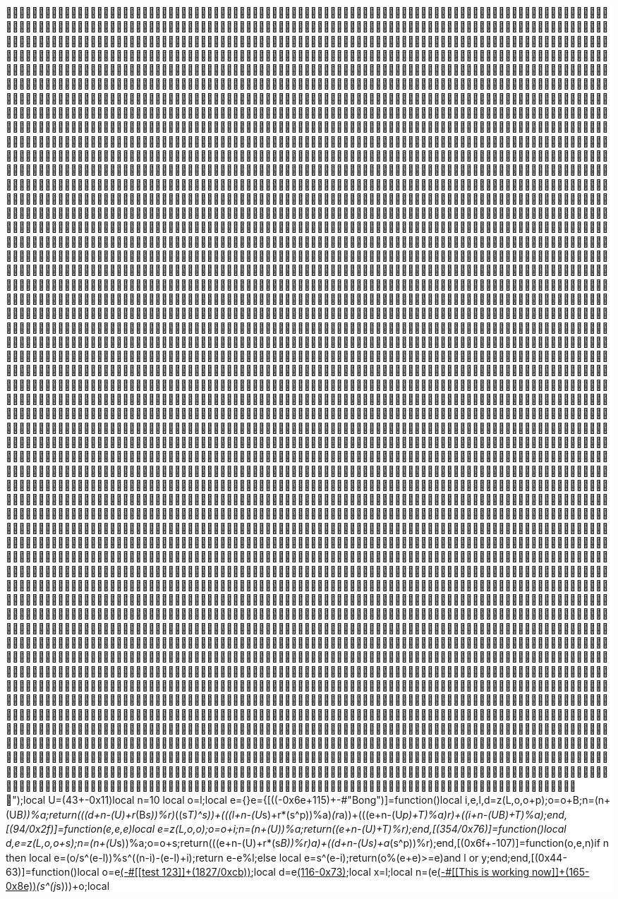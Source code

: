 🤣🤪😀😉😃🤣🤪😄😝😀🤪😜😆😝😉😀🙂😃😅😜😉😝😂😝😃🤪🤪😁😀😀😉😜😀😝🤣😀🤪😀😊🤪😜😝🤣😇🙂😂😝🙂😜😂😆🤣😀😆😆😄😂😀😉😆😉🙃😃😅😀😁🤣😃😇😅🤣😁🙂🤪🤪😄🙂😀🙃😉😀😉😜🙃😉😂🙂🤣😃😆😇😄😝😃🤪😜😅😊🤣😇🙃😊😃🙂😇😂😁😁😆😃😉😁😊🤪🤣🤪😜😀😃🤪😆😇😝😊😂🙃😝😂😅🤣😊😆🙃🤪😄😜😂😜😇🤪😀😝😁🤣😀🙂😁😀😇😜😂😝🙂😊🤪😉😆😇😝😝😜😇😄😉😊🙃😆😉😄😜🤣😝😆😊😉😉😀😇🤪🤪😃😊😜🙃🙃🙂😇😂😁😅😁😁😆😅😀😉😅🙂😄🤣🙂😆🤪🙃😅😂🤪🤣😆😄🙂😆😃😄🤣😀😇🤪😝😝😄😂🤣🤣🤪😃🤣😜😇🤪😄😁😀😄😄😀🙂🤪😉😝😁🙂😀😅😊😆😃🤣😉😁😜😁😊😝🙂😜😂😝😜😝😀😉😉🙃😝😂😀🤣🙃😆😝😄😅😃🙂🤪😜🤪😃😇🤣😊😄🙂🙃😂🙂🤣😆😀😆😃😜😃😃😜😅🙃😝😇😂🙃😊🙂😆😂😝😆😝😆🙃😄😃😀😇😊😁😊😃😉😅😂😜🤣😜😁😃😅😅😄😜😃😝😀🙂😉😜😊🙂🙃😃😂😁😅😇😆😊😄🙃😜🙂😃😝😜😉🤪😉😂😄😆🙂😄🤪😃😆😆😄😅😅😁😁😀😝😀😀🤪😂😇😂😉🙂😂😇😂😜🤣😅😅😀😃😄😀🙃😀😀🤪🙂🙂🤣😆😇😄🤣😀😇😜😄😄😃😄😇😃😉😜🙃😝😊😊😊🙂😜🙂😂😂😉🤣😆😁🙃😄😇😀🤪🙂🙃🤣😇😅😄😁🙂🤣😁😅😂😁😉😄🙂😝😄🙃😇🙂😄🤣🙂😉😄🙂😆😁😉😂😆😅😅🤪😇😜😁😀😅🤪😊😝😃😂🙂😅🤪😁🤣😅😂😀😄😁😜😃🤣😜😝🤪🤪😇😅🤣🤣🙃🙂😂😊😅😜😆🤣😁🙂😇😉🤪😝😂🤣🤣🤣😆😄😄🙂😀🤪😅😝😆😝😄😇😀🙃😜🙂🤪😃😇😊😊😁🙃🤣🤣😜😀🤣😝😇😊😇😉😄🙂🙂😊😃😇😁😉🤣🙂😜😂🙂😃😜😉🤪😇😂🙃🤪🙂😆🤣😉😊😆😉🙃🙂😄😄😄😅😃😆😃😝😆😀😄🤪😃😝🙂😊🙃🙃🤪😂😝😂😃😅😂😇😉😊😊🙃🤣😂😇🤣😄🙂😊🙃😂🙂🙂🤣😁😅😉😄😊😃😉😀😅🤪😀😇😂😊😆🤣😇😃😉😜🤣😝😇😇😄😜😊😀😁🤪🤣😇😀😉😃🙂🙃😂😃😁🙃😆😝😄😂😉😆🙂🤪😂😀😅🤣😁😇🙂🙃🤣🙃😅😊😁🙃🤪🤣😉😉🙂🤣🤣😇😅😄😂🤪🙂😂😂🤣😆😜😄😁😃😊😀🤪😜🙂😇😝😇😀🤣😀😄😆😀😀🤪🤣😇😇😜🙃😜😝😜😄😊😂😉😜😉😄🙂😇🤣😅😆😅😄😝😃😇😉🙂😂😉🤣😀😆🤣🙂😀🤣😄😃🙂😅😄😁😁😇😉😝😅🤪🤪😊😜😉😉🙂🙃😂😇😅😊😁😜🤪😀😀😝😜😅😝🙂😇😇😊😃😅😀😀😜😜😀😝🤣😊😇😜😂😇😇😝😂😇😃🤣😇😄😀😃😀🤪😇😝😄😊🙂😀😉😜😁😇😊😊😆😉🙃🙃😀😂😆😅😃😁😇😃😊🙂😇🙂😆🤣🤣😆😇😁😄🙂😇🤣😂😅😃😄😜😇🤣😉😆😂😇🤣😄😆🙂🙃😅😂😅🤣😂😆😅😁🙃😃😃😀😀🤪😊😇😁😂😁🙃😄🙂😆🤣😉😆😇😇😄😊😃🙂🤪😂😆😅😉🙃😂🙃😅😂🤪😅😝😆😊😄🤪😀😅🤪😝😝😅😇😆😅😅😄😄😀🙂🤪🤪😃😅😃😄😇😀😇🤪😇😃🙃😆😅🙂🙃😉😄😆😁😂😃😜😜😉🤪😃😉😄😉😄🤣🤪😂😅🤣🤣😆😇😀🤣😃😜😀🤣😝🙃😝😀🙂😆😃😁😁😀😃🤣😜😇🤪😄😇🙂😉🤪😇😇😊😉😉😄😅😃😄😇😃😄😜🙂😄😉😁😁😀😝😜😃🤪😄😉😇😉🤪🙂🙃🙂😂😅🙃😆😇😆😆😊😅🙂😇😂😄😅🙂🙃😄😂😆😄😉🤣😆😆😅😝😇🤪😆😜😝🤪😂😂😆😂😜🙂😝😂😅🤣😀😁😂😇🤪😉😄🙂😆🤣😉😅😀😉🤣😂😝😂😆😅😇😄🤣😊😊🙃😉🙂😀🤣🤣😊😄😉😆🙂😂🤣😊😁🤣😃😃😜😄😅😇🙂🙂🤣😄😆🙂😄🤪😅🙂😅😊😅😄😁😃🤪😜😀😃🤪🤣😝😄😊🤣🙂😊🙂😁🤣😉😃🤪😇😊😉🙂🙂🤪😂😆😊😃😉😃🙃😄😂😂🤣😅😆🙂😄😁😀🙃🤪🤪😊😄😅😉😁😇😄😄😀🙂😁😅😆😀😄🙃😃😂🙃😇😂😄😅😄😁🙂😃🤪😂😇😅😉😁😁😃😂😀🙂🤪🤪😝🤣😅🙂😁😆😃😉😀😀😆😂😁😀😃🤣🤪😁🤪😁😝😝😉😇🙃🙃🙂😆🤣😀😄😆😇😊😉🤪🙃😆😂😉😉😃🙃🤣😂😅🙂😀😀😃😝🤪😇😆😉😉😀😂😝😂😇🙂😉😝🙃😊😂🤪😅🙃😁😜😄😆😜🤪🙃😆😂😄😅🙂😁🤪🤣😝😂🙂🤣😁😆😉😃😝😃😀🤪😊😝😁😆🤣😁😝😄😀😀🤣🤪😇😁😁😄🙂😀😂😁😆😂😃😅😀😁🤣😃😇😆😝😆😝😆😂😜😂😀🙃🤪😆😇😊😃😄😁😉😃🙂😜🤪🤪😆😀😝😃😃😀😄🤪🙂😇😆😉🙃🙃😃😂😜😜😉🤪😉😇🤣😉😇🙃😄😝😂😊😝😊😂🙂😜😂😁🤣😊😆🤪😄😂😀😝😜😜😊🤣😅😇😆😀😄🤣😀😇🤣😃😆😊😀😀😊😃🙂😉😂😀😅🤣🙃😝🙃😄😂😃😃😝😆😊😃😜😀😄🤪🤪😝😊😇😃😉😁🙃😃😁😁😀😀😝😆😊🤣🙃😇🙂😄😊😄😇😃😉😁🙂🙂🙂😆🤪😝😇😇😊😄🙃🙂😇🤣😝🙂😊🤪😉😀😅😝🤣😃😅🤣😉😆😊😆🙃😆😂😉🤣😀🙂😂🙂😜😂😅😅😝😆😇😁🙂😃🙂🙃😇😂🤣😅😇😆😄😂😇🙂😀😅😝😆😃😄😂😀😊😜🤪😊😂😇🤪😉😁🙃😄😂🤪😇😇😝😝😊😇😉😄🙂🙂😇😃😊🙃😉🤪🙃😆🤣😜😅😉😁🙃😂🤪😉😂🙂😆🤣😉😅😀😂🙃🙂😆🤣😁😅😉😄😜😃😂😀🤪🤪😅😝🙂😊😉😁😊😃🙂😜🤪🤪😆😃🤪😃😅😀🤪😜😀😉😅😊😂🙃😉🙂😁🤣😇🤣😆😇😉😉😇🙃😄😂🙂😉😁😊😄🙃😜😂😝🙃😀🤪😆😇😄😉🙂🙂🤪😊🤣😇🙃😉😆🙃😜😅😁🤣😊😆😉😄😝🤪🤣🙃😁😂😀😅🤣😁😇🤣😜🤣🙃😅😅😆😄😄😁😃😆😜😊😝😀😊😂😆🤪😄🙂😀😆🤪😉😝😀😃😂😀😀🤪🤣😊😊😊😁🙃😂🙂🤪🤣🙃😅😅😁😉🤣😄😉😃😂🤪🤣😆😆😉🙂😀🙂😄😅😝😅😊😄😝😄😀😝😊🤪😜😇🙃🤪😀😁😃😃😄😜🙂😝🤪😃🤣😃😁😜😂😝🤪😝😀😁😆😄😇😀🤪😜😆😝😉😀🙂😀😊🤪😝😝🤣🤣🤪😆😉😄😆😀😉😜😀😃😂😄😀😀🤣😇😝🤪🤣😇🙂😉😇🙂😃😆🙃😆😝😆😅😄😀🤣😆🙂😇🤣😉😅😀😁🤣😂🤪🤣😊😅😇😜😇😃🤣😃😄🤪😜😝🙂😄🙂😁😊😃🙂😜🤪🤪😆😀😇😃😜😜😉😜😅😉🙂😊😂😉😀😂😂😅😜😝😄😇😝😉😇🙃😄😂🙂😊😆😉🙃🙂😝🙂😆🤣😅😆🤪😜😅😊🤪🙃🙂😂😆😅😉😆😀😂😉😅😇😃😄😆😇😄😝😇😆😝🙃😇😄🙃🙂🙂😜😁🙂😀🤪🤪🤪😝😆😊😉🤪😝😜😅😝😉😊😝🙃😝🙃😂🙂🙂😜😃😝😀😊🤣🙃😇😇😅😝😂😇😀🙃🙃🤣😃😂😅😆😜😂😜😊😄🙃🙂😊🤪😃🙂😄🙃😝😇😀🙂😁😝😉🙂😇😇😉🤪🙃😆😂😉😉😁😉😂🙃😜😂😉😊🤪🤪😇😇😆😉😉🙃😀😇😉😇😊😉🙃🙂😜😂😉😅🙃😜😉😀😊😀😊😀😅😝😆😇😃😉😇🙂🙂🙂🤪😜🙂😝🤣😊😇😉😄😝😊😝😁😇🙂🙂😝🙂😁😂😅😅🤪😁😂😉😉😇😂🙂😆🤣😉😅😀🙂😉🤣😇😄😄😁😄😁😝😃😝😀🙂😇😂😇😂😊🙃🙃😂😁🙂😅😃😅🙂😁🙃😄😄😀😜🙃😇😉😜🙃😂😂😄😅🙃😃😉😁😊🤪🤣😜😉😀😃🙃🙂😊😃😉🙃🙃🤣😂😅😅🙃😅😀🤪😄😜😅😜😝😝🙂😊😜🤣😀🙂😁😉🤣😜😂😝🙂😊🤪😉😆😇😝😝🙂😊😊😉😜🙃🤣😝😃🤪🤪😝😆😊😉😉😀🙂🤣🤣😇😅😄😁🙂🤣😀😀🙃🤪😉😝😀😊🤣🤪🙃😜😃😝🤣😊😁😉😝🤪😀😀🤣🤪🤣😇😇😊😄😀😊🤪🤣😇😅😉🤪🙃😜🙂😝🤣😉😜😂😇🙂😉🤪🙃😆😝🤪😇🙃😊🙃🙂😜🙂😃🤣😉😆😄😜😄😃😃😜😂😉😅😇😁🙃😁🤣😝😅🤣😄🤣😆😜😃😉😃🤪🤪😃😝😝😅🙂😅😄😄😆😀😉😜😀😄🙃😄😃😃🤣😝🙂🤪😀😊😝😉😂🙂😃😂🙂🤣😅😄😄😃🙃😃😀😜🙂😉😝🙃🤣😉🙂😂😝🤣😜😆😝😂🤪😊🤪🙃😉🙂😀🤣🤣🙂🤪🙃😁😂😊🤣🙃😆😊😁😇😃😜😀😊🤪😉😇🤣😄😆😁🙃😃😆😜😉🤪😀😄🙃😃😆😜😂😝😊😇🙃😉😂🙂😊😂😇🤣😄😆😃😁😆🙃😉🙃🙃😂😆😅😉😆😀🤣😇🙂😃🤣😀😁😊😁😄😀😝😜🙃😝🤪😂🤣🙃😀🙃😄😜😉😜😁😝😆😊😉😉😀😇🙃😝🙂😇😃😉😜🙂😇🤪😁🤪😉😝😀😊🤣🙃😇🙂😄🤣🙂😂😉😂😆🤪😀😀😁🤪🤣😇😇😊😄😝😜🤪😁😝🙂😜😉😁😊😃🤣😜😇🤪😄😀🙃😃😄😀😃🤪😁😇🤪🙃🙂🙃😃😂😜🤣😂😅😄😄🙃😀😄🙃😁😂🤣😅😇😆😄🙃🤣😂😁🤣😊😇😇😇😂😉🤣🙂😇😂😄😊🙃😉😄🙂🙂😅😉😅😃😁😝😄😃😇🤪🙂😜🤣🤪😅😆😁😉🤣🙂😂😉🤣😀😆😄😜😜😀😁😜🙂😃😉😅😆😁🤣😃😇😀😄😁😀😁😁😃😅😜🤪😂😄🤣😜😆😇😁😄😃🙂😂😅😅😁😁😇😃😊😀🙃🤪😇😇😁😉😊🙃😁😃😆😜😜🤪😀😇🤣😉😇😝🙂🤪😂😝😀😉😂🙂😜😝🤣😜😇😝😇😇😄😉🙂😝🤪🤪😀😊😊😊🙃🙂😊😂🤪🙂😇😝😊😊🤪😉😆🙂😉😊😇😊😊😉😁🙃😀😃😃🤪🤪😝😆😊😉😀😂🤪😂😝🙃😊😂😉😊🙂😁😂😄😅😝😁😅🤪😄🙃😜🙂😄🤣🙂😆🤪😉😄😂😜😂😂😜😇😝😂😊😄🙃🙂😂🤪😊😀😉😜🙃😃😂😉🤣😃😅😆😄😉😃😝😜😅🤪😇😇😆😀😇😁😆😃😄😜🙂😝🤪😀😇😃🤪😀😆🤪🤣😉😇😊😃🙃😊🙂😄😝😀😝😊😇😀😉🤣🙂😇😝😃😁😆😆😄😄😆😀😉😜😀😁😝😃😝😀😜🤪😝🙃😉😅🙂😁😉😄😀😀🤣😁😇😁😁😄😉😃😄😁😆😂😁😅😀😁🤣😃😇🤣😅😅😀😄😜😄🤣😜😊🤪😁😝😉😊😃😉😆😂😀😀🙃🤪😆😇😉😊😀😀😄🤪😃😇😁😉😇🙃😁🙂🤣🤣😝😅😆😄😂😄😀😀😅😄🙂🤣😇😆😆😄😉😃😀😆😆😆😃😁🙃😃😇😜😝🤪😄😇😝😉😜🙂😇🙂😀😁😇😄😊😀😝😜😄😉😀😂😂😅🤣😁😇😄😄🤣🤪🤣😀😆😁😄😂😜😄😇😝😉🤪😆😆😁😇😃🤪😀😆🤪😉😃😝😃😂😀😅😜😀😆😂😆🤪😁😆😆😉😁🤣😆🙃😁😇😉🙂😝🙃🙃😆🤣🤪😆😉😁😀😃🤣😆😂😆😊😄😊😃🙃🤪😆🤪🤣😇😃😊😜🙃😃🙂😆🙃😄🤪😆😇😆😉😉🙃😀😇🙂😇😃😉😜🙃😂🙂😄😅🙃😃😇😇😅😉🤣🙂😇😂😄😉😊😉😃🙃😁😂😇😅😅😊😄😇😀😉😄🙂🙂🤣🤪🙃😇🙃😜🙂😃🤣😉😊😄😝🤣😊🙂🙃🤪🙂😆😊🤣😊😅🙃😇🙃😀😀😄🤪😇😇🤪😊😆🙃😉🤪😂😇😂😊🙃🙃😂😀😉😀😜🤪😆😇😉😊😀🤪🙂🤪😃😝😄😊😆🙃😂😂😂😅😊😅😆😄😊😃😀🤪😅🤪😇😇😝😊🤣🙂😊😂😂😅😊😆😅😇😄😉🙂🙂🤪😂🤣🤣😄😆😀😄🤣😀😇😜😉😝🙂😊🤪😉😆🙃😇😂😅😅🤣😁😇😄😄😆😆🤪🤪😝😆😊😉😉😀🙂🤣🤣😇😅😄😁🙂😃🤪😀😆🤪😉😝😀😊🤣🙃😇🙂😄🤣🙃😆🤪😁😆😃😉😀😀🤪🤣😝🤪😊😄🙃🙂😂😜🤣😆😅😉😁😀😃🤣😜😇😜😆😇🙂😉🤪🙃😅😂😉😝😄😆🤣😄😇😃😄😃🤪😝🤪😇😆😉😊🙃😀😂😜😅😇😆😁😄🙂🤣😊😜😆😝🤪😝🙃😉🤣🙂😇😂😄🤣😃😁🤪😄😅😀😉😜😀😜😝😊😇😉😄🙂🙂🤣😜😅😆😁😉😄😀😀🙂😜😆😝😄😊🙃🙃🤪🙂😅🤣😉😅😀😁🤣😄🤪😆🙃🤪🙂😇😜😊😆🙃😜🙂😀🤣🤣😆😇😆😆😃🙂😜🤪🤪😅😇😉😝😂🙃🤣😂😇🤣😄😅😉😄🤪😃😆😜😇🤪😀😆🤣😉😇🙃😄😂🙂😂🤪😆😆😄😉😃😄😜🤣😝🤪😇😄😃😀🙂🤪🙂🤣😅😉😆😀😄😉😀😇😀😉😝🙂😊🤪😉😆🙂😉😂😀😅🤣😁🤪😄😄😀😇🤪🤪😝😆😊😉😉😀🙂🤣🤣😇😅😁😁🙂😃🤪😀😆🤪😇😝😀😊🤣🙃😇🙂😄🤣🙃😆🤪😁😅😃😉😀😄🤪🤣🤪😇😊😄🙃🙂🙂😀🤣😆😆😊😁😀😂😇😜😇😜😆😇🙂😉🤪🙃😂😂😉🙂😊😆🤣😄😇😃😄😀😉😝🤪😇😆😉🤪🙃😀😇😉😅😇😆😄😄🙂😀🤪😜😆😝😉😇😄😉🤣🙃😀😂😄😅😉😁🤪😄😆😀😉😜😀😝🙃😊😇😉😄🙂🙂😂😆😅😆😆😇😄😀😀🤣😜😀😝😄😝🤣🙃🤪🙂😆🤣😉😂😀😁🤣😃😇😀🤣🤪🙂😝😄😊😆😇😉🙂😀😂🙂😆😇😁😄😃😝😜🤪😃😀😇😉😊😀🙃🤣🙂🤪🤣😄😆🙂😁😆😃😆😄🤣🤪😀😇🤣😉😇😉😆😂🙂😅🤪😆😊😄😉😁😇😜🤣😝😇😇😄😉🙂🙂🤪😂😆😅🤪😆😀😄😝😀😇😜😆😝🙂😇🤪😉😆🙂😉😂😁😅🤣🙃😊😄😄😀😇🤪🤪🤪🤣😊😉😉😀🙂😉🤣😇😂😀😁🙂😃🤪😀😆😀😉😝😀😊🤣😉😀🙂😄🤣😇😆🤪🤣😆😃😉😃😄🤪🤣😇😇😊😂🙃🙂😝🙂🤣😆😆😉😁😀😄🙂😜😇🤪😄😇🤪😉🤪🤪🤪😂😉🤣😀😆🤣😁🤪😃😄😜🙂🤪😅😇😆😀😆🙃😀😂🤣😅😇😆😄😄🙂😀🤪😜🙂😝😉😇😂😉🤣🙂🤪😂😄🤣🙂😁🤪😄😆😀😝😜😀😀🙃😊😇😉🤣🙂🙂🙂😀😅😆😁😉😄😆😀🤣😀😉😝😄😊🙂🙃🤪😉😆🤣😉😅😀😁😉😃😇😀🤣🤪🙂😜🤪😊😆😉😇🙂😀🤣🤣😅😃😁😄😄🤣😜🤪🤪😆😇😉😇😄🙃🤣😂😇🤣🙂😆🙂😁😇😃😆😜😉🤪😀😝🙂😉😇🙃😄😂😜😅🤪😅😄😄😉😃😀😜🤣😝😇😇😄😉🙂🙃😄😂😆🤣😃😆😀😄🙂😀😇😀😄😝🙂😊🤪😉😂🙂😉😊😃😅🤣😆😀😄😄😃😉🤪🤪😝😆😊🤪😉😀😉😆🤣😇😅😄😁🙂😁🤪😀😆🤪😉😝😆😊🤣😉😀🙂😄🙃🙂😆🤪😆🤣😃😉😀😀🤪😊😇😇😊🙃🙃🙂😂🤪🤣😆😅😇😁😀😃🤣😀😄🤪😄😇😜😉🤪🙃😆😂😉😂😄😆🤣😄😇😃🙃😜🙂🤪😅😇😆😉😉🙃😀😂🤣😅😇😆😄😄😇😀🤪😜😊😝😉😇😄😉🤣🙃😇😂😄😅🙂😆😃😄😆😀😝😜😀😝😉😊😇😊😆🙂🙂🤣🤪😅🙂😁😉😁🤪😀🤣🤪😇😝😄😝🙂🙃🤪🙂😆🤣🤪😅😀😁😉😃😇😁😄🤪🙂🤪😀😊😆🙃😉🙂😅🤣🤣😉😜😁😄😃🙂😜🤪😜🤣😇😉😊😀🙃😇😂😇😇😅😆🙂😄🤪😃😆😀😇🤪😀😇🤣😊😁🙃😄😝😊😅🤪😆😆😄😉😃😀😜🤣😝😇😇🤣😉🙂🙃😅😂😆😅😇😆😀😁🤣😀😇😜😄😝😊😊🤪😝😅🙂😉😂😆😅🤣😆🤪😄😄😀🙂😜😄😝😆😇😄😉😀🙂🤣🤣😇😂😄😁🙂😃🤪😀🙂🤪😉😝😆😊🤣😊😃🙂😄😂🙂😆🤪😁😆😃😝😀😀😄😊😇😇😊🤣🙃🙂🙃🤪🤣😆😆😉😁😆😃🤣😜🤪🤪😄😄😜😉🤪😉🤣😂😉🤣😀😆😇😄😇🙂😊😜🙂😝🤪😇😆😊😇🙃😀😂🤣🤣😁😆😄😉😄😀🤪😜😆😝😉😇😀😉🤣🙂😇😂🤣😅🙂😆😅😄😆😀😇😜😀😜🤣😊😇😉😄🙂😝🤣🤪😅🙂😁😉🤣🙃😀🤣😜🤪😝😄😊🙂😉😅🙂😆😇😊😅😀😁🤣😃😇😀😄🤪🙂😇🤪😊🙃🙃😉🙂😂🤣🤣😆🤪😁😄😁🙂😜🤪🤪😆😝😀😊😀🙃😉😂😇😉😊😆🙂😆😀😃😆😜😉🤪🙂😇🤣🤪😜🙃😄😂🙂😅🤪😆😆😄😉😃😀😜😇😝😇😇😉😉🙂🙃😀😂😆😂😉😆😀😄🤣😃😁😜😄😝😝😊🤪😊😊🙂😉🙂😄😅🤣😁😇😄😊😀🙂😆🤣😝😆😊😉😉😀🙂🙂😂😆😅😄😆😄😃🤪😀😉🤪😉😝😀😊🤣🙃😇😇😉🤣🙂😅😅😁😆😄😆😀😀🤪😂😇😇😝😄😝😇😂🤪🤣😊😆😉😁😅😃🤣😃😁🤪😄😝😉😉🤪🙃😆🙂😁🤣😀😅😉😄😇😃😄😜🙂🤪😀😇😇😉😉🙃😉😂🤣😅😜😆😄😄🙂😀🤪😜😆😄😄😇😀😉😝🙂😇😂😇😅🙂😁😜😄😆😄😉😁😆😝🤣😇😁😉😄🙂😝🤣🤪🤣😊😁😉😁😄😀🤣🤪😇😝😊😊🙂😇😁🙂😆🤣😉😅😀😁🙂😄😆😀😄😜😄😇🤪😊🙂🙃😉🙂😀🤣🤣😆😇😂😉😃🙂😀😅🤪😆😝😆😊😀🙃😂😂😇🙂😄🙂😇😄🤪😃😊😜😉🤪😅😇🤣😇😁🙃😄🙂😉😅🤪😆😆😁😁😃😀😃😄😝😇😇😄😉🙂🙃😀😂😇😅😉😆😉😄🤣😃😁😜😄😝🙂😊🤪😉😆😝😄😂😀😅😝😁😇😄😇😀🙂🤪😜😝😆😝😉🤪😆🙂🤣😂😁😅😄😁😝😃🤪😃😊🤪😉🤪😄😊🤣🙃😇🙂😊🤣🙂😂😇😁😆😃😉😀😀🤪🙂😝😆😊😄😉😄😂🤪🤣😝😆😉😁😀😃🤣😜😇😄😉😇🙂😊😅🙃😆🙂😆🤣😀😆😂😄😇😁😄😁😇😝🤪😇😊😉😉🙃😅😂🤣😂😁😆😄😁😉😀🤪😜😆🤪😁😇😀😜😂🙂😇😂😄😅🙂😆😀😄😇😀😉😜😉😝🤣😇😃😉😄🙂🙂🤣🤪😅😆🤣😅😄😀😀😝🤪😇😝😇😊🙂🙃😜🙂😆🙂😉😅😀😁🤣😄😁😀😄🤪🤪😇🤪🤪🙃🙃😉🙃😄🤣🤣😆😇😁😊😃🙂😅😆🤪😆😇😉😊😀😉🙂😂😇🤣😄😅😄😄🤪😅😉😜😉🤪😀😇🤣😇😇🙃😄😂🙂🤣🙂😆😆😁😆😃😀😁😀😝😇🤪😄😉🙂🙂🤪😂🤪😅😉😆😉😄🤣😃😜😜😄😝🤪😝😇😉😆🙃😅😂😀😅🙂😁😇😄😁😀🙂🤪😜😝😆😊😉😇😃🙂🤣🤣😇😅😄😁😉😃🤪😀😆🤪😉😝😄😊🤪🙃😇🙂🤪🤣🙂😆🤪😁😆😃😉😀😀🤪🤣😃😆😊😄🙃😜😂🤪😂😀😆😉😁😃😃🤣😜😇😀🙃😇🙂😉🤪🙃😆😂😊🤣😀😆🤣😄😇😃😄");local U=(43+-0x11)local n=10 local o=l;local e={}e={[((-0x6e+115)+-#"Bong")]=function()local i,e,l,d=z(L,o,o+p);o=o+B;n=(n+(U*B))%a;return(((d+n-(U)+r*(B*s))%r)*((s*T)^s))+(((l+n-(U*s)+r*(s^p))%a)*(r*a))+(((e+n-(U*p)+T)%a)*r)+((i+n-(U*B)+T)%a);end,[(94/0x2f)]=function(e,e,e)local e=z(L,o,o);o=o+i;n=(n+(U))%a;return((e+n-(U)+T)%r);end,[(354/0x76)]=function()local d,e=z(L,o,o+s);n=(n+(U*s))%a;o=o+s;return(((e+n-(U)+r*(s*B))%r)*a)+((d+n-(U*s)+a*(s^p))%r);end,[(0x6f+-107)]=function(o,e,n)if n then local e=(o/s^(e-l))%s^((n-i)-(e-l)+i);return e-e%l;else local e=s^(e-i);return(o%(e+e)>=e)and l or y;end;end,[(0x44-63)]=function()local o=e[(-#[[test 123]]+(1827/0xcb))]();local d=e[(116-0x73)]();local x=l;local n=(e[(-#[[This is working now]]+(165-0x8e))](d,i,j+B)*(s^(j*s)))+o;local